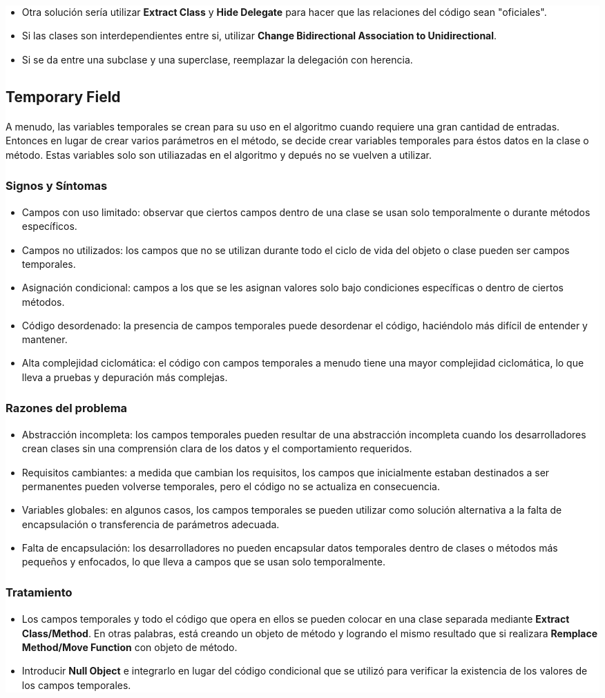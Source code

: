 - Otra solución sería utilizar **Extract Class** y **Hide Delegate** para hacer que las relaciones del código sean "oficiales".

- Si las clases son interdependientes entre si, utilizar **Change Bidirectional Association to Unidirectional**.

- Si se da entre una subclase y una superclase, reemplazar la delegación con herencia.

###


## Temporary Field
A menudo, las variables temporales se crean para su uso en el algoritmo cuando requiere una gran cantidad de entradas. Entonces en lugar de crear varios parámetros en el método, se decide crear variables temporales para éstos datos en la clase o método. Estas variables solo son utiliazadas en el algoritmo y depués no se vuelven a utilizar.

### Signos y Síntomas
- Campos con uso limitado: observar que ciertos campos dentro de una clase se usan solo temporalmente o durante métodos específicos.

- Campos no utilizados: los campos que no se utilizan durante todo el ciclo de vida del objeto o clase pueden ser campos temporales.

- Asignación condicional: campos a los que se les asignan valores solo bajo condiciones específicas o dentro de ciertos métodos.

- Código desordenado: la presencia de campos temporales puede desordenar el código, haciéndolo más difícil de entender y mantener.

- Alta complejidad ciclomática: el código con campos temporales a menudo tiene una mayor complejidad ciclomática, lo que lleva a pruebas y depuración más complejas.

### Razones del problema

- Abstracción incompleta: los campos temporales pueden resultar de una abstracción incompleta cuando los desarrolladores crean clases sin una comprensión clara de los datos y el comportamiento requeridos.

- Requisitos cambiantes: a medida que cambian los requisitos, los campos que inicialmente estaban destinados a ser permanentes pueden volverse temporales, pero el código no se actualiza en consecuencia.

- Variables globales: en algunos casos, los campos temporales se pueden utilizar como solución alternativa a la falta de encapsulación o transferencia de parámetros adecuada.

- Falta de encapsulación: los desarrolladores no pueden encapsular datos temporales dentro de clases o métodos más pequeños y enfocados, lo que lleva a campos que se usan solo temporalmente.

### Tratamiento
- Los campos temporales y todo el código que opera en ellos se pueden colocar en una clase separada mediante **Extract Class/Method**. En otras palabras, está creando un objeto de método y logrando el mismo resultado que si realizara **Remplace Method/Move Function** con objeto de método.

- Introducir **Null Object** e integrarlo en lugar del código condicional que se utilizó para verificar la existencia de los valores de los campos temporales.

